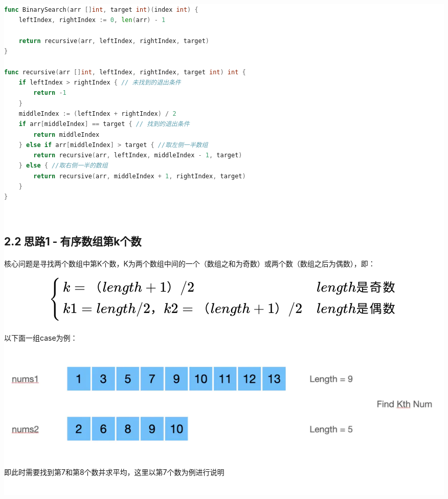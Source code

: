 ```go
func BinarySearch(arr []int, target int)(index int) {
    leftIndex, rightIndex := 0, len(arr) - 1
  	
    return recursive(arr, leftIndex, rightIndex, target)
}

func recursive(arr []int, leftIndex, rightIndex, target int) int {
    if leftIndex > rightIndex { // 未找到的退出条件
        return -1
    }
    middleIndex := (leftIndex + rightIndex) / 2
    if arr[middleIndex] == target { // 找到的退出条件
        return middleIndex
    } else if arr[middleIndex] > target { //取左侧一半数组
        return recursive(arr, leftIndex, middleIndex - 1, target)
    } else { //取右侧一半的数组
        return recursive(arr, middleIndex + 1, rightIndex, target)
    }
}
```

​    

## 2.2 思路1 - 有序数组第k个数

核心问题是寻找两个数组中第K个数，K为两个数组中间的一个（数组之和为奇数）或两个数（数组之后为偶数），即：

<div align="center"><img src="imgs/math.svg" alt="math" style="zoom:100%;" /></div>

以下面一组case为例：

<div align="center"><img src="imgs/step10.png" alt="step1" style="zoom:100%;" /></div>

即此时需要找到第7和第8个数并求平均，这里以第7个数为例进行说明

​     
